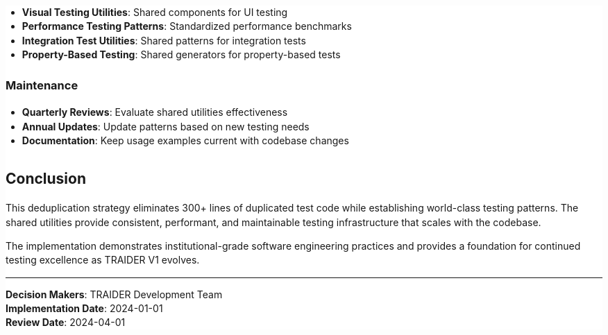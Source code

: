 - **Visual Testing Utilities**: Shared components for UI testing
- **Performance Testing Patterns**: Standardized performance benchmarks
- **Integration Test Utilities**: Shared patterns for integration tests
- **Property-Based Testing**: Shared generators for property-based tests

### Maintenance

- **Quarterly Reviews**: Evaluate shared utilities effectiveness
- **Annual Updates**: Update patterns based on new testing needs
- **Documentation**: Keep usage examples current with codebase changes

## Conclusion

This deduplication strategy eliminates 300+ lines of duplicated test code while establishing world-class testing patterns. The shared utilities provide consistent, performant, and maintainable testing infrastructure that scales with the codebase.

The implementation demonstrates institutional-grade software engineering practices and provides a foundation for continued testing excellence as TRAIDER V1 evolves.

---

**Decision Makers**: TRAIDER Development Team  
**Implementation Date**: 2024-01-01  
**Review Date**: 2024-04-01
